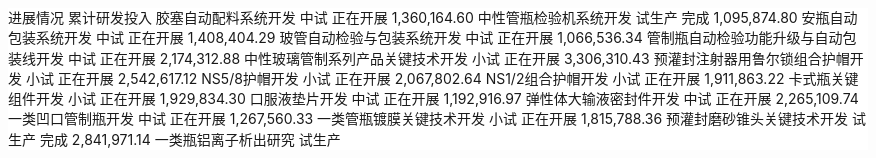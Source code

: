 进展情况
累计研发投入
胶塞自动配料系统开发
中试
正在开展
1,360,164.60
中性管瓶检验机系统开发
试生产
完成
1,095,874.80
安瓶自动包装系统开发
中试
正在开展
1,408,404.29
玻管自动检验与包装系统开发
中试
正在开展
1,066,536.34
管制瓶自动检验功能升级与自动包装线开发
中试
正在开展
2,174,312.88
中性玻璃管制系列产品关键技术开发
小试
正在开展
3,306,310.43
预灌封注射器用鲁尔锁组合护帽开发
小试
正在开展
2,542,617.12
NS5/8护帽开发
小试
正在开展
2,067,802.64
NS1/2组合护帽开发
小试
正在开展
1,911,863.22
卡式瓶关键组件开发
小试
正在开展
1,929,834.30
口服液垫片开发
中试
正在开展
1,192,916.97
弹性体大输液密封件开发
中试
正在开展
2,265,109.74
一类凹口管制瓶开发
中试
正在开展
1,267,560.33
一类管瓶镀膜关键技术开发
小试
正在开展
1,815,788.36
预灌封磨砂锥头关键技术开发
试生产
完成
2,841,971.14
一类瓶铝离子析出研究
试生产